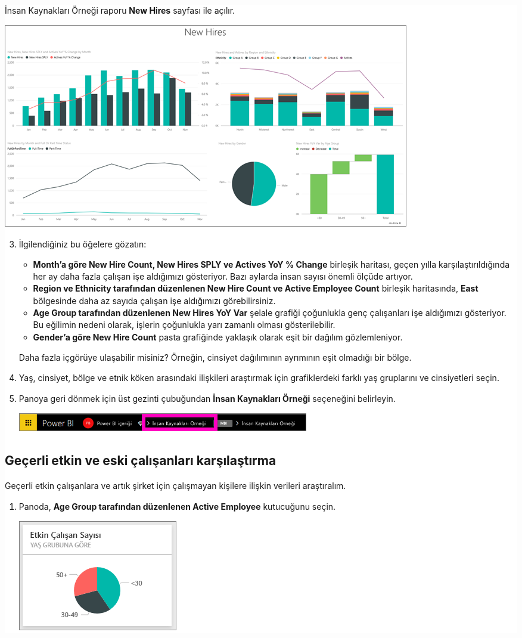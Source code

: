    İnsan Kaynakları Örneği raporu **New Hires** sayfası ile açılır.  

   ![Yeni İşe Alımlar sayfası](media/sample-human-resources/hr3.png)

3. İlgilendiğiniz bu öğelere gözatın:

    * **Month’a göre New Hire Count, New Hires SPLY ve Actives YoY % Change** birleşik haritası, geçen yılla karşılaştırıldığında her ay daha fazla çalışan işe aldığımızı gösteriyor. Bazı aylarda insan sayısı önemli ölçüde artıyor.
    * **Region ve Ethnicity tarafından düzenlenen New Hire Count ve Active Employee Count** birleşik haritasında, **East** bölgesinde daha az sayıda çalışan işe aldığımızı görebilirsiniz.
    * **Age Group tarafından düzenlenen New Hires YoY Var** şelale grafiği çoğunlukla genç çalışanları işe aldığımızı gösteriyor. Bu eğilimin nedeni olarak, işlerin çoğunlukla yarı zamanlı olması gösterilebilir.
    * **Gender’a göre New Hire Count** pasta grafiğinde yaklaşık olarak eşit bir dağılım gözlemleniyor.

    Daha fazla içgörüye ulaşabilir misiniz? Örneğin, cinsiyet dağılımının ayrımının eşit olmadığı bir bölge. 

4. Yaş, cinsiyet, bölge ve etnik köken arasındaki ilişkileri araştırmak için grafiklerdeki farklı yaş gruplarını ve cinsiyetleri seçin.

5. Panoya geri dönmek için üst gezinti çubuğundan **İnsan Kaynakları Örneği** seçeneğini belirleyin.

   ![Panoya geri dönme](media/sample-human-resources/power-bi-breadcrumbs.png)

## <a name="compare-currently-active-and-former-employees"></a>Geçerli etkin ve eski çalışanları karşılaştırma
Geçerli etkin çalışanlara ve artık şirket için çalışmayan kişilere ilişkin verileri araştıralım.

1. Panoda, **Age Group tarafından düzenlenen Active Employee** kutucuğunu seçin.

   ![Yaş Grubuna göre Etkin Çalışan Sayısı kutucuğu](media/sample-human-resources/pbi_hr_sample_activepie.png)
